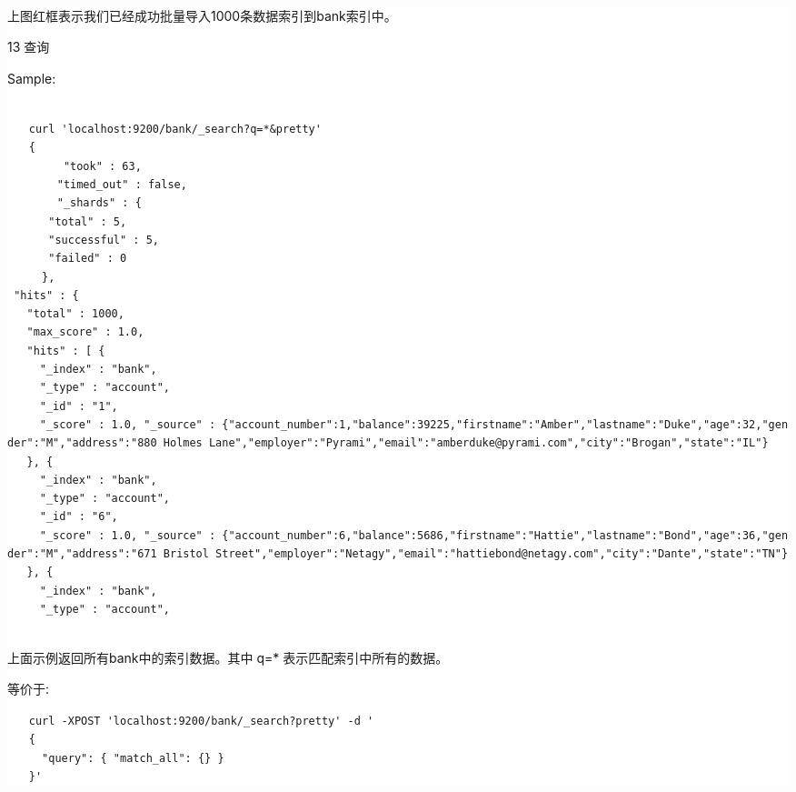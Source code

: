  

上图红框表示我们已经成功批量导入1000条数据索引到bank索引中。

13 查询

Sample:

 ```

　　curl 'localhost:9200/bank/_search?q=*&pretty'
　　{
　　　　  "took" : 63,
 　　　　 "timed_out" : false,
 　　　　 "_shards" : {
 　　   "total" : 5,
 　　   "successful" : 5,
 　　   "failed" : 0
　　  },
  "hits" : {
    "total" : 1000,
    "max_score" : 1.0,
    "hits" : [ {
      "_index" : "bank",
      "_type" : "account",
      "_id" : "1",
      "_score" : 1.0, "_source" : {"account_number":1,"balance":39225,"firstname":"Amber","lastname":"Duke","age":32,"gender":"M","address":"880 Holmes Lane","employer":"Pyrami","email":"amberduke@pyrami.com","city":"Brogan","state":"IL"}
    }, {
      "_index" : "bank",
      "_type" : "account",
      "_id" : "6",
      "_score" : 1.0, "_source" : {"account_number":6,"balance":5686,"firstname":"Hattie","lastname":"Bond","age":36,"gender":"M","address":"671 Bristol Street","employer":"Netagy","email":"hattiebond@netagy.com","city":"Dante","state":"TN"}
    }, {
      "_index" : "bank",
      "_type" : "account",


 ```

上面示例返回所有bank中的索引数据。其中 q=*  表示匹配索引中所有的数据。

 

等价于:
```
　　curl -XPOST 'localhost:9200/bank/_search?pretty' -d '
　　{
　　  "query": { "match_all": {} }
　　}'

```
